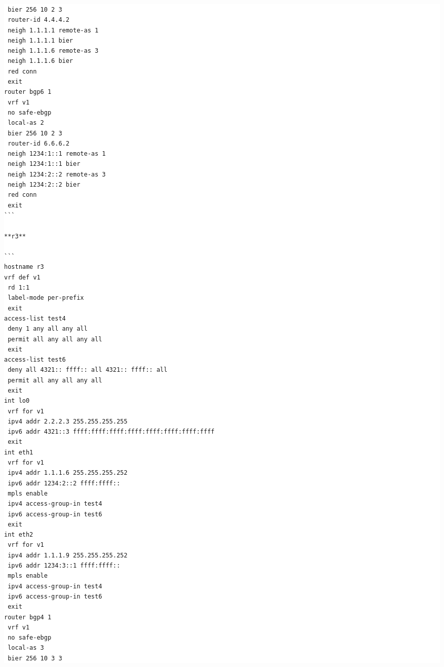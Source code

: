      bier 256 10 2 3
     router-id 4.4.4.2
     neigh 1.1.1.1 remote-as 1
     neigh 1.1.1.1 bier
     neigh 1.1.1.6 remote-as 3
     neigh 1.1.1.6 bier
     red conn
     exit
    router bgp6 1
     vrf v1
     no safe-ebgp
     local-as 2
     bier 256 10 2 3
     router-id 6.6.6.2
     neigh 1234:1::1 remote-as 1
     neigh 1234:1::1 bier
     neigh 1234:2::2 remote-as 3
     neigh 1234:2::2 bier
     red conn
     exit
    ```

    **r3**

    ```
    hostname r3
    vrf def v1
     rd 1:1
     label-mode per-prefix
     exit
    access-list test4
     deny 1 any all any all
     permit all any all any all
     exit
    access-list test6
     deny all 4321:: ffff:: all 4321:: ffff:: all
     permit all any all any all
     exit
    int lo0
     vrf for v1
     ipv4 addr 2.2.2.3 255.255.255.255
     ipv6 addr 4321::3 ffff:ffff:ffff:ffff:ffff:ffff:ffff:ffff
     exit
    int eth1
     vrf for v1
     ipv4 addr 1.1.1.6 255.255.255.252
     ipv6 addr 1234:2::2 ffff:ffff::
     mpls enable
     ipv4 access-group-in test4
     ipv6 access-group-in test6
     exit
    int eth2
     vrf for v1
     ipv4 addr 1.1.1.9 255.255.255.252
     ipv6 addr 1234:3::1 ffff:ffff::
     mpls enable
     ipv4 access-group-in test4
     ipv6 access-group-in test6
     exit
    router bgp4 1
     vrf v1
     no safe-ebgp
     local-as 3
     bier 256 10 3 3